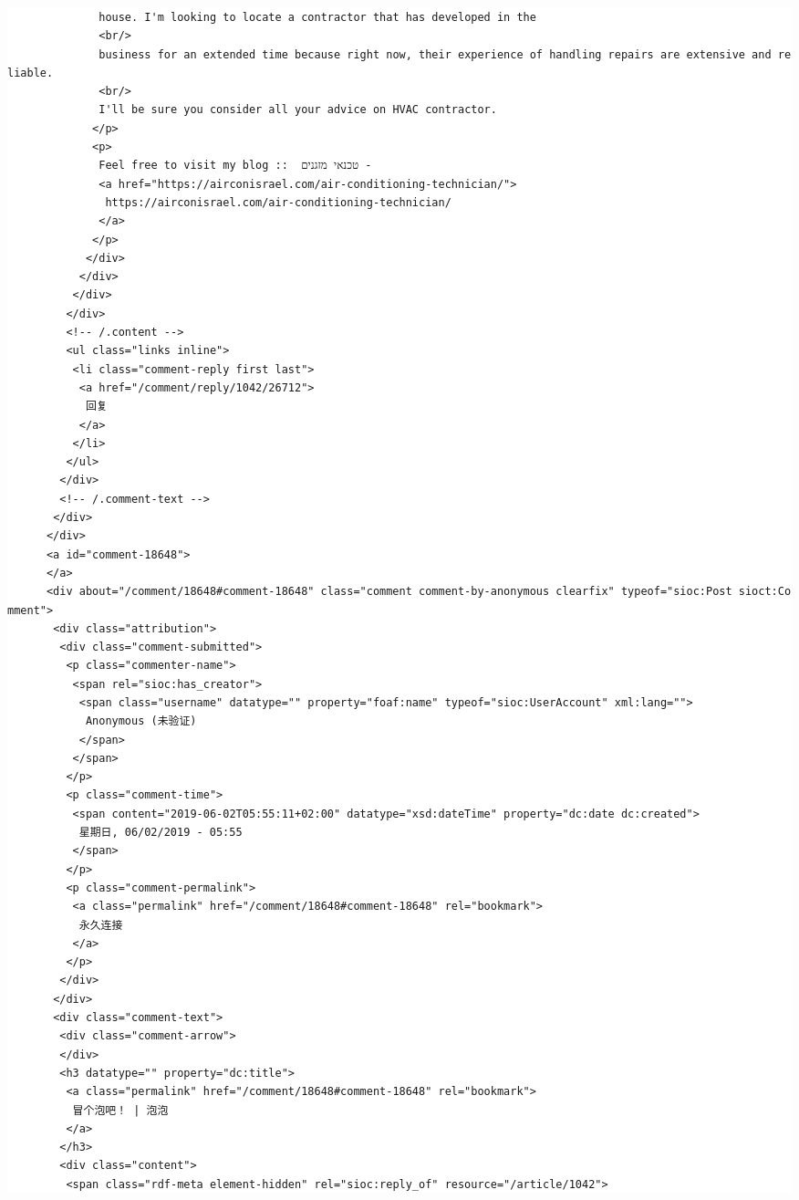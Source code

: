                  house. I'm looking to locate a contractor that has developed in the
                  <br/>
                  business for an extended time because right now, their experience of handling repairs are extensive and reliable.
                  <br/>
                  I'll be sure you consider all your advice on HVAC contractor.
                 </p>
                 <p>
                  Feel free to visit my blog ::  טכנאי מזגנים -
                  <a href="https://airconisrael.com/air-conditioning-technician/">
                   https://airconisrael.com/air-conditioning-technician/
                  </a>
                 </p>
                </div>
               </div>
              </div>
             </div>
             <!-- /.content -->
             <ul class="links inline">
              <li class="comment-reply first last">
               <a href="/comment/reply/1042/26712">
                回复
               </a>
              </li>
             </ul>
            </div>
            <!-- /.comment-text -->
           </div>
          </div>
          <a id="comment-18648">
          </a>
          <div about="/comment/18648#comment-18648" class="comment comment-by-anonymous clearfix" typeof="sioc:Post sioct:Comment">
           <div class="attribution">
            <div class="comment-submitted">
             <p class="commenter-name">
              <span rel="sioc:has_creator">
               <span class="username" datatype="" property="foaf:name" typeof="sioc:UserAccount" xml:lang="">
                Anonymous (未验证)
               </span>
              </span>
             </p>
             <p class="comment-time">
              <span content="2019-06-02T05:55:11+02:00" datatype="xsd:dateTime" property="dc:date dc:created">
               星期日, 06/02/2019 - 05:55
              </span>
             </p>
             <p class="comment-permalink">
              <a class="permalink" href="/comment/18648#comment-18648" rel="bookmark">
               永久连接
              </a>
             </p>
            </div>
           </div>
           <div class="comment-text">
            <div class="comment-arrow">
            </div>
            <h3 datatype="" property="dc:title">
             <a class="permalink" href="/comment/18648#comment-18648" rel="bookmark">
              冒个泡吧！ | 泡泡
             </a>
            </h3>
            <div class="content">
             <span class="rdf-meta element-hidden" rel="sioc:reply_of" resource="/article/1042">